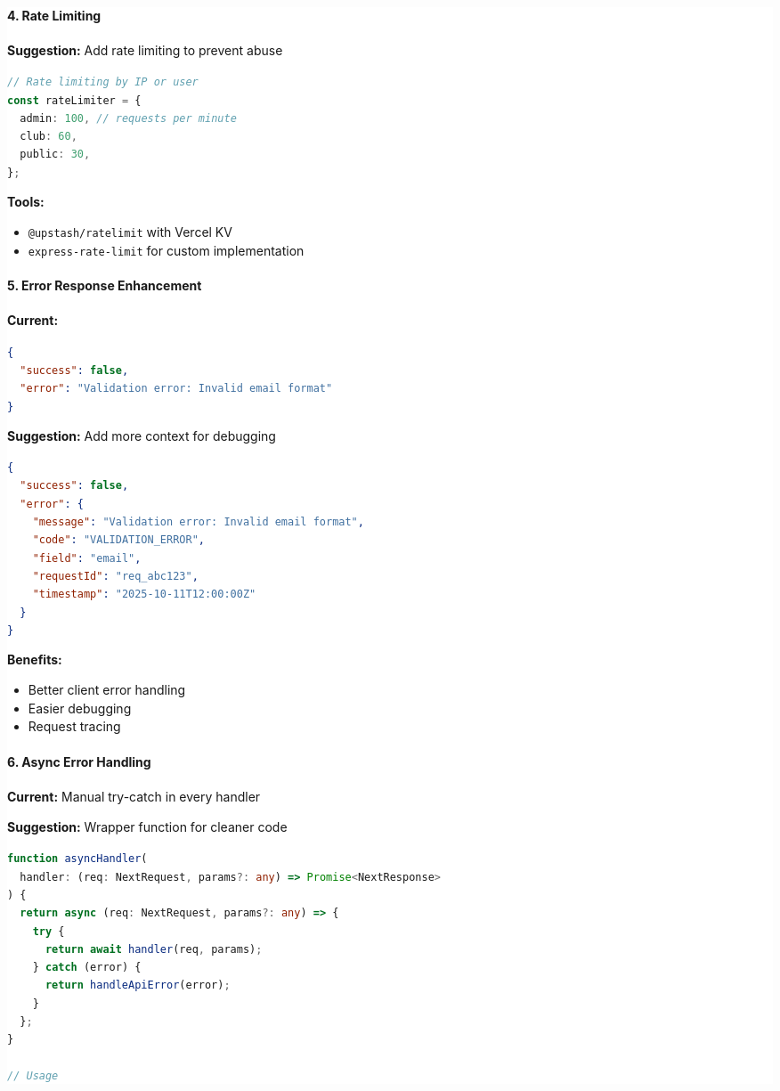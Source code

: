 #### 4. Rate Limiting

**Suggestion:** Add rate limiting to prevent abuse

```typescript
// Rate limiting by IP or user
const rateLimiter = {
  admin: 100, // requests per minute
  club: 60,
  public: 30,
};
```

**Tools:**

- `@upstash/ratelimit` with Vercel KV
- `express-rate-limit` for custom implementation

#### 5. Error Response Enhancement

**Current:**

```json
{
  "success": false,
  "error": "Validation error: Invalid email format"
}
```

**Suggestion:** Add more context for debugging

```json
{
  "success": false,
  "error": {
    "message": "Validation error: Invalid email format",
    "code": "VALIDATION_ERROR",
    "field": "email",
    "requestId": "req_abc123",
    "timestamp": "2025-10-11T12:00:00Z"
  }
}
```

**Benefits:**

- Better client error handling
- Easier debugging
- Request tracing

#### 6. Async Error Handling

**Current:** Manual try-catch in every handler

**Suggestion:** Wrapper function for cleaner code

```typescript
function asyncHandler(
  handler: (req: NextRequest, params?: any) => Promise<NextResponse>
) {
  return async (req: NextRequest, params?: any) => {
    try {
      return await handler(req, params);
    } catch (error) {
      return handleApiError(error);
    }
  };
}

// Usage
```